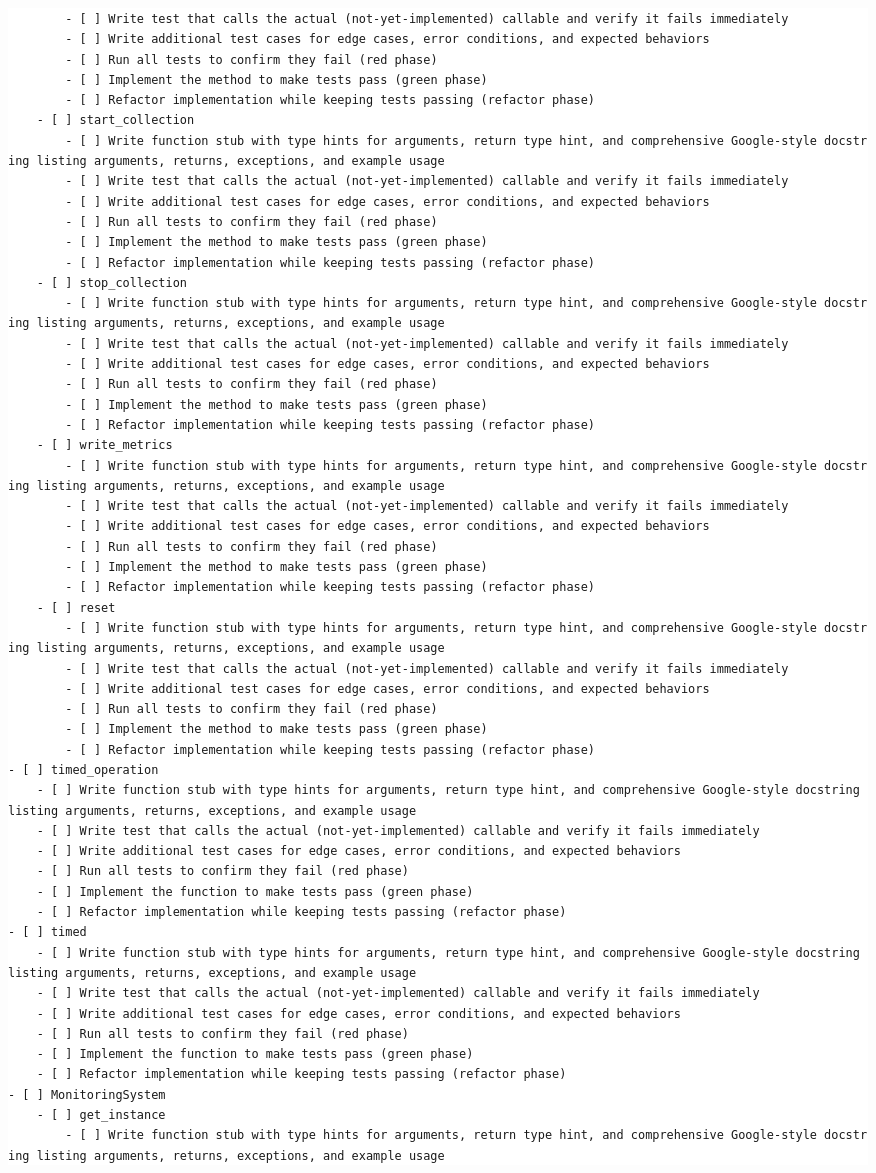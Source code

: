             - [ ] Write test that calls the actual (not-yet-implemented) callable and verify it fails immediately
            - [ ] Write additional test cases for edge cases, error conditions, and expected behaviors
            - [ ] Run all tests to confirm they fail (red phase)
            - [ ] Implement the method to make tests pass (green phase)
            - [ ] Refactor implementation while keeping tests passing (refactor phase)
        - [ ] start_collection
            - [ ] Write function stub with type hints for arguments, return type hint, and comprehensive Google-style docstring listing arguments, returns, exceptions, and example usage
            - [ ] Write test that calls the actual (not-yet-implemented) callable and verify it fails immediately
            - [ ] Write additional test cases for edge cases, error conditions, and expected behaviors
            - [ ] Run all tests to confirm they fail (red phase)
            - [ ] Implement the method to make tests pass (green phase)
            - [ ] Refactor implementation while keeping tests passing (refactor phase)
        - [ ] stop_collection
            - [ ] Write function stub with type hints for arguments, return type hint, and comprehensive Google-style docstring listing arguments, returns, exceptions, and example usage
            - [ ] Write test that calls the actual (not-yet-implemented) callable and verify it fails immediately
            - [ ] Write additional test cases for edge cases, error conditions, and expected behaviors
            - [ ] Run all tests to confirm they fail (red phase)
            - [ ] Implement the method to make tests pass (green phase)
            - [ ] Refactor implementation while keeping tests passing (refactor phase)
        - [ ] write_metrics
            - [ ] Write function stub with type hints for arguments, return type hint, and comprehensive Google-style docstring listing arguments, returns, exceptions, and example usage
            - [ ] Write test that calls the actual (not-yet-implemented) callable and verify it fails immediately
            - [ ] Write additional test cases for edge cases, error conditions, and expected behaviors
            - [ ] Run all tests to confirm they fail (red phase)
            - [ ] Implement the method to make tests pass (green phase)
            - [ ] Refactor implementation while keeping tests passing (refactor phase)
        - [ ] reset
            - [ ] Write function stub with type hints for arguments, return type hint, and comprehensive Google-style docstring listing arguments, returns, exceptions, and example usage
            - [ ] Write test that calls the actual (not-yet-implemented) callable and verify it fails immediately
            - [ ] Write additional test cases for edge cases, error conditions, and expected behaviors
            - [ ] Run all tests to confirm they fail (red phase)
            - [ ] Implement the method to make tests pass (green phase)
            - [ ] Refactor implementation while keeping tests passing (refactor phase)
    - [ ] timed_operation
        - [ ] Write function stub with type hints for arguments, return type hint, and comprehensive Google-style docstring listing arguments, returns, exceptions, and example usage
        - [ ] Write test that calls the actual (not-yet-implemented) callable and verify it fails immediately
        - [ ] Write additional test cases for edge cases, error conditions, and expected behaviors
        - [ ] Run all tests to confirm they fail (red phase)
        - [ ] Implement the function to make tests pass (green phase)
        - [ ] Refactor implementation while keeping tests passing (refactor phase)
    - [ ] timed
        - [ ] Write function stub with type hints for arguments, return type hint, and comprehensive Google-style docstring listing arguments, returns, exceptions, and example usage
        - [ ] Write test that calls the actual (not-yet-implemented) callable and verify it fails immediately
        - [ ] Write additional test cases for edge cases, error conditions, and expected behaviors
        - [ ] Run all tests to confirm they fail (red phase)
        - [ ] Implement the function to make tests pass (green phase)
        - [ ] Refactor implementation while keeping tests passing (refactor phase)
    - [ ] MonitoringSystem
        - [ ] get_instance
            - [ ] Write function stub with type hints for arguments, return type hint, and comprehensive Google-style docstring listing arguments, returns, exceptions, and example usage